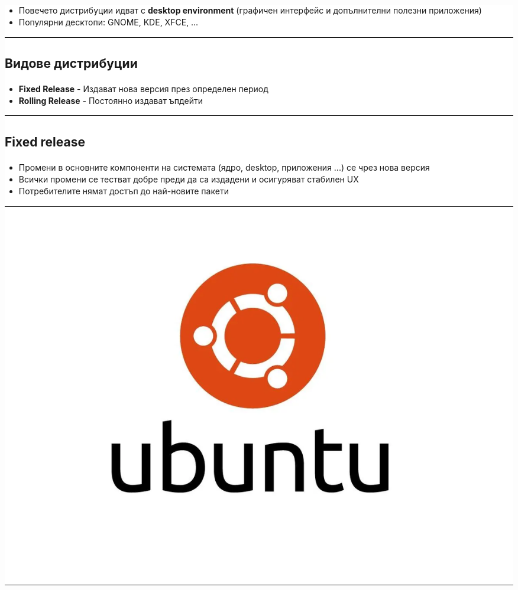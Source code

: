 - Повечето дистрибуции идват с **desktop environment** (графичен интерфейс и допълнителни полезни приложения)
- Популярни десктопи: GNOME, KDE, XFCE, ...

---

## Видове дистрибуции

- **Fixed Release** - Издават нова версия през определен период
- **Rolling Release** - Постоянно издават ъпдейти

---
## Fixed release

- Промени в основните компоненти на системата (ядро, desktop, приложения ...) се чрез нова версия
- Всички промени се тестват добре преди да са издадени и осигуряват стабилен UX
- Потребителите нямат достъп до най-новите пакети

---
![](/Attachments/OS_Linux_Pic_5.png)

---